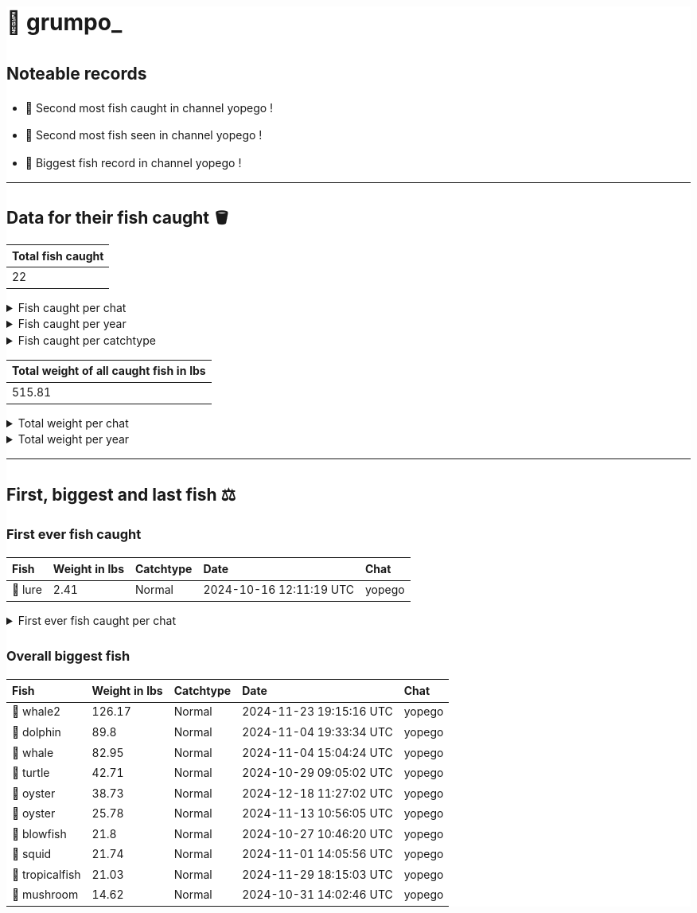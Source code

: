 # 🎣 grumpo_

## Noteable records

*  🥈 Second most fish caught in channel yopego !

*  🥈 Second most fish seen in channel yopego !

*  🥇 Biggest fish record in channel yopego !


---------------

## Data for their fish caught 🪣
| Total fish caught |
|:------------------|
| 22                |

<details><summary>Fish caught per chat</summary></details>

<details><summary>Fish caught per year</summary></details>

<details><summary>Fish caught per catchtype</summary></details>

| Total weight of all caught fish in lbs |
|:---------------------------------------|
| 515.81                                 |

<details><summary>Total weight per chat</summary></details>

<details><summary>Total weight per year</summary></details>

---------------

## First, biggest and last fish ⚖️
### First ever fish caught
| Fish    | Weight in lbs | Catchtype | Date                    | Chat   |
|:--------|:--------------|:----------|:------------------------|:-------|
| 🎏 lure | 2.41          | Normal    | 2024-10-16 12:11:19 UTC | yopego |

<details><summary>First ever fish caught per chat</summary></details>

### Overall biggest fish
| Fish            | Weight in lbs | Catchtype | Date                    | Chat   |
|:----------------|:--------------|:----------|:------------------------|:-------|
| 🐋 whale2       | 126.17        | Normal    | 2024-11-23 19:15:16 UTC | yopego |
| 🐬 dolphin      | 89.8          | Normal    | 2024-11-04 19:33:34 UTC | yopego |
| 🐳 whale        | 82.95         | Normal    | 2024-11-04 15:04:24 UTC | yopego |
| 🐢 turtle       | 42.71         | Normal    | 2024-10-29 09:05:02 UTC | yopego |
| 🦪 oyster       | 38.73         | Normal    | 2024-12-18 11:27:02 UTC | yopego |
| 🦪 oyster       | 25.78         | Normal    | 2024-11-13 10:56:05 UTC | yopego |
| 🐡 blowfish     | 21.8          | Normal    | 2024-10-27 10:46:20 UTC | yopego |
| 🦑 squid        | 21.74         | Normal    | 2024-11-01 14:05:56 UTC | yopego |
| 🐠 tropicalfish | 21.03         | Normal    | 2024-11-29 18:15:03 UTC | yopego |
| 🍄 mushroom     | 14.62         | Normal    | 2024-10-31 14:02:46 UTC | yopego |
